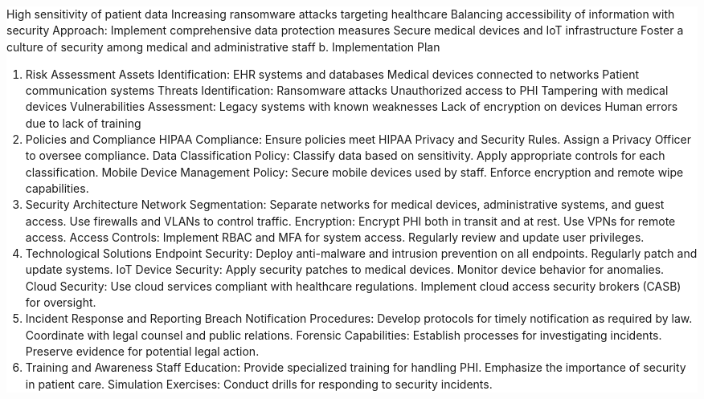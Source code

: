 High sensitivity of patient data
Increasing ransomware attacks targeting healthcare
Balancing accessibility of information with security
Approach:
Implement comprehensive data protection measures
Secure medical devices and IoT infrastructure
Foster a culture of security among medical and administrative staff
b. Implementation Plan
1. Risk Assessment
Assets Identification:
EHR systems and databases
Medical devices connected to networks
Patient communication systems
Threats Identification:
Ransomware attacks
Unauthorized access to PHI
Tampering with medical devices
Vulnerabilities Assessment:
Legacy systems with known weaknesses
Lack of encryption on devices
Human errors due to lack of training
2. Policies and Compliance
HIPAA Compliance:
Ensure policies meet HIPAA Privacy and Security Rules.
Assign a Privacy Officer to oversee compliance.
Data Classification Policy:
Classify data based on sensitivity.
Apply appropriate controls for each classification.
Mobile Device Management Policy:
Secure mobile devices used by staff.
Enforce encryption and remote wipe capabilities.
3. Security Architecture
Network Segmentation:
Separate networks for medical devices, administrative systems, and guest access.
Use firewalls and VLANs to control traffic.
Encryption:
Encrypt PHI both in transit and at rest.
Use VPNs for remote access.
Access Controls:
Implement RBAC and MFA for system access.
Regularly review and update user privileges.
4. Technological Solutions
Endpoint Security:
Deploy anti-malware and intrusion prevention on all endpoints.
Regularly patch and update systems.
IoT Device Security:
Apply security patches to medical devices.
Monitor device behavior for anomalies.
Cloud Security:
Use cloud services compliant with healthcare regulations.
Implement cloud access security brokers (CASB) for oversight.
5. Incident Response and Reporting
Breach Notification Procedures:
Develop protocols for timely notification as required by law.
Coordinate with legal counsel and public relations.
Forensic Capabilities:
Establish processes for investigating incidents.
Preserve evidence for potential legal action.
6. Training and Awareness
Staff Education:
Provide specialized training for handling PHI.
Emphasize the importance of security in patient care.
Simulation Exercises:
Conduct drills for responding to security incidents.